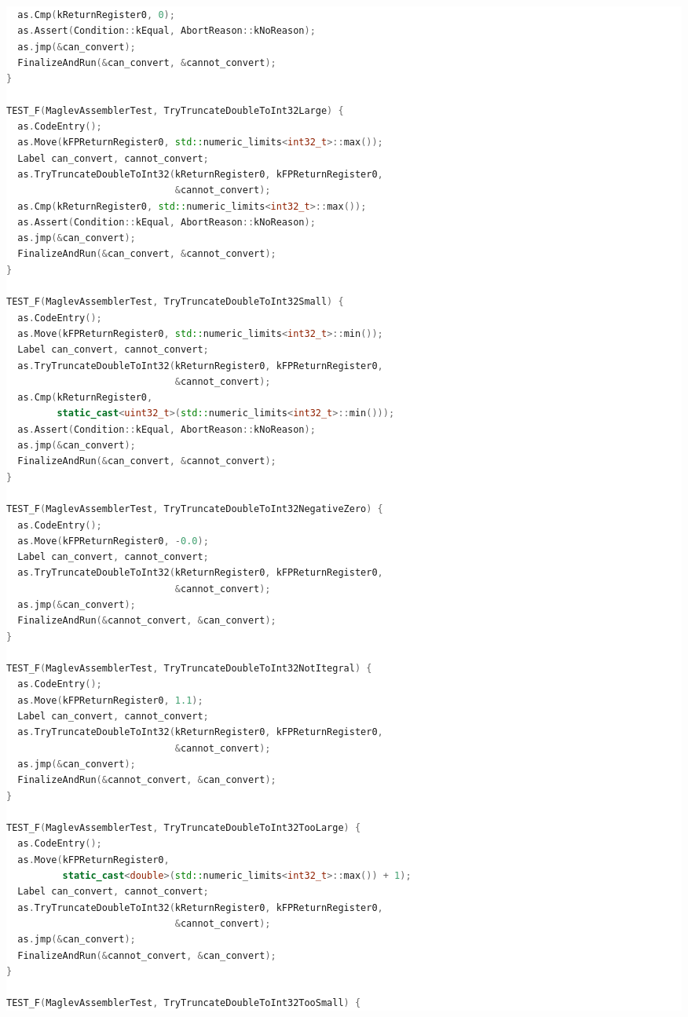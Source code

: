 ```cpp
  as.Cmp(kReturnRegister0, 0);
  as.Assert(Condition::kEqual, AbortReason::kNoReason);
  as.jmp(&can_convert);
  FinalizeAndRun(&can_convert, &cannot_convert);
}

TEST_F(MaglevAssemblerTest, TryTruncateDoubleToInt32Large) {
  as.CodeEntry();
  as.Move(kFPReturnRegister0, std::numeric_limits<int32_t>::max());
  Label can_convert, cannot_convert;
  as.TryTruncateDoubleToInt32(kReturnRegister0, kFPReturnRegister0,
                              &cannot_convert);
  as.Cmp(kReturnRegister0, std::numeric_limits<int32_t>::max());
  as.Assert(Condition::kEqual, AbortReason::kNoReason);
  as.jmp(&can_convert);
  FinalizeAndRun(&can_convert, &cannot_convert);
}

TEST_F(MaglevAssemblerTest, TryTruncateDoubleToInt32Small) {
  as.CodeEntry();
  as.Move(kFPReturnRegister0, std::numeric_limits<int32_t>::min());
  Label can_convert, cannot_convert;
  as.TryTruncateDoubleToInt32(kReturnRegister0, kFPReturnRegister0,
                              &cannot_convert);
  as.Cmp(kReturnRegister0,
         static_cast<uint32_t>(std::numeric_limits<int32_t>::min()));
  as.Assert(Condition::kEqual, AbortReason::kNoReason);
  as.jmp(&can_convert);
  FinalizeAndRun(&can_convert, &cannot_convert);
}

TEST_F(MaglevAssemblerTest, TryTruncateDoubleToInt32NegativeZero) {
  as.CodeEntry();
  as.Move(kFPReturnRegister0, -0.0);
  Label can_convert, cannot_convert;
  as.TryTruncateDoubleToInt32(kReturnRegister0, kFPReturnRegister0,
                              &cannot_convert);
  as.jmp(&can_convert);
  FinalizeAndRun(&cannot_convert, &can_convert);
}

TEST_F(MaglevAssemblerTest, TryTruncateDoubleToInt32NotItegral) {
  as.CodeEntry();
  as.Move(kFPReturnRegister0, 1.1);
  Label can_convert, cannot_convert;
  as.TryTruncateDoubleToInt32(kReturnRegister0, kFPReturnRegister0,
                              &cannot_convert);
  as.jmp(&can_convert);
  FinalizeAndRun(&cannot_convert, &can_convert);
}

TEST_F(MaglevAssemblerTest, TryTruncateDoubleToInt32TooLarge) {
  as.CodeEntry();
  as.Move(kFPReturnRegister0,
          static_cast<double>(std::numeric_limits<int32_t>::max()) + 1);
  Label can_convert, cannot_convert;
  as.TryTruncateDoubleToInt32(kReturnRegister0, kFPReturnRegister0,
                              &cannot_convert);
  as.jmp(&can_convert);
  FinalizeAndRun(&cannot_convert, &can_convert);
}

TEST_F(MaglevAssemblerTest, TryTruncateDoubleToInt32TooSmall) {
```